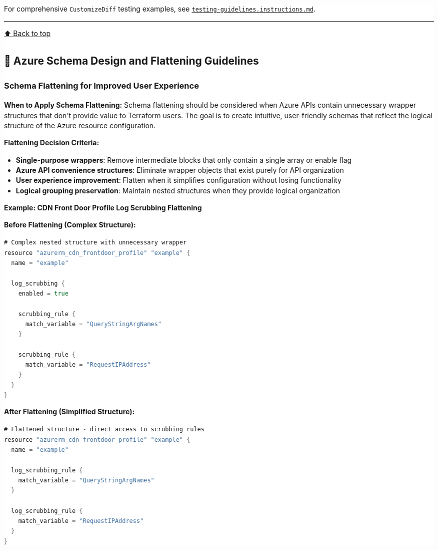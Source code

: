For comprehensive `CustomizeDiff` testing examples, see [`testing-guidelines.instructions.md`](./testing-guidelines.instructions.md).

---
[⬆️ Back to top](#🏢-provider-guidelines)

## 📐 Azure Schema Design and Flattening Guidelines

### Schema Flattening for Improved User Experience

**When to Apply Schema Flattening:**
Schema flattening should be considered when Azure APIs contain unnecessary wrapper structures that don't provide value to Terraform users. The goal is to create intuitive, user-friendly schemas that reflect the logical structure of the Azure resource configuration.

**Flattening Decision Criteria:**
- **Single-purpose wrappers**: Remove intermediate blocks that only contain a single array or enable flag
- **Azure API convenience structures**: Eliminate wrapper objects that exist purely for API organization
- **User experience improvement**: Flatten when it simplifies configuration without losing functionality
- **Logical grouping preservation**: Maintain nested structures when they provide logical organization

**Example: CDN Front Door Profile Log Scrubbing Flattening**

**Before Flattening (Complex Structure):**
```go
# Complex nested structure with unnecessary wrapper
resource "azurerm_cdn_frontdoor_profile" "example" {
  name = "example"

  log_scrubbing {
    enabled = true

    scrubbing_rule {
      match_variable = "QueryStringArgNames"
    }

    scrubbing_rule {
      match_variable = "RequestIPAddress"
    }
  }
}
```

**After Flattening (Simplified Structure):**
```go
# Flattened structure - direct access to scrubbing rules
resource "azurerm_cdn_frontdoor_profile" "example" {
  name = "example"

  log_scrubbing_rule {
    match_variable = "QueryStringArgNames"
  }

  log_scrubbing_rule {
    match_variable = "RequestIPAddress"
  }
}
```

